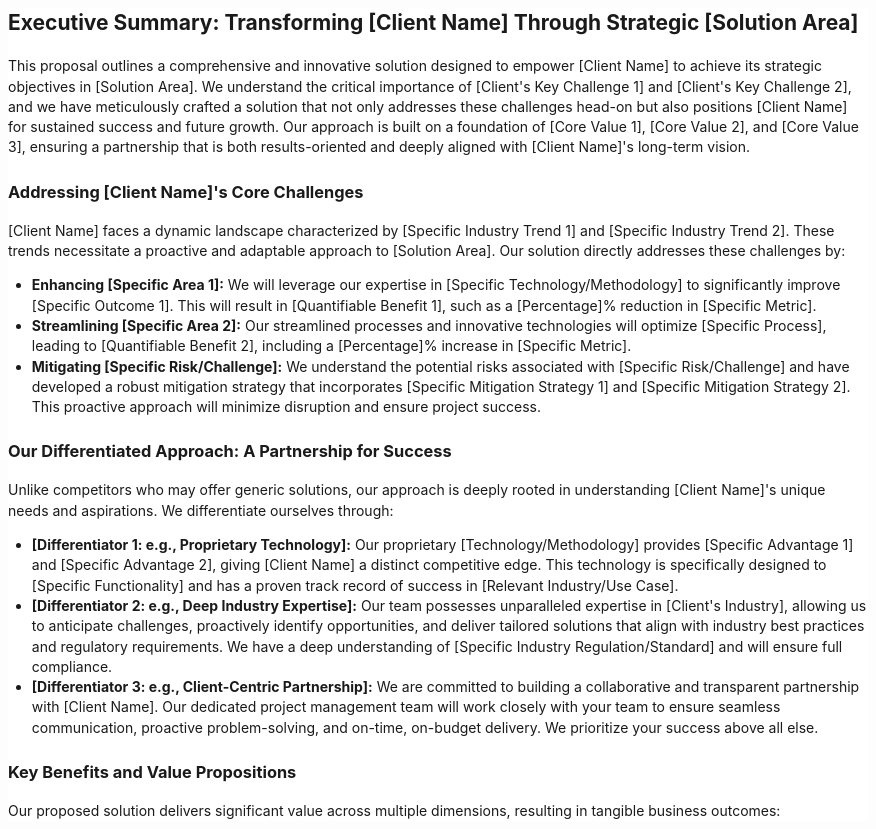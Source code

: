 ## Executive Summary: Transforming [Client Name] Through Strategic [Solution Area]

This proposal outlines a comprehensive and innovative solution designed to empower [Client Name] to achieve its strategic objectives in [Solution Area]. We understand the critical importance of [Client's Key Challenge 1] and [Client's Key Challenge 2], and we have meticulously crafted a solution that not only addresses these challenges head-on but also positions [Client Name] for sustained success and future growth. Our approach is built on a foundation of [Core Value 1], [Core Value 2], and [Core Value 3], ensuring a partnership that is both results-oriented and deeply aligned with [Client Name]'s long-term vision.

### Addressing [Client Name]'s Core Challenges

[Client Name] faces a dynamic landscape characterized by [Specific Industry Trend 1] and [Specific Industry Trend 2]. These trends necessitate a proactive and adaptable approach to [Solution Area]. Our solution directly addresses these challenges by:

*   **Enhancing [Specific Area 1]:** We will leverage our expertise in [Specific Technology/Methodology] to significantly improve [Specific Outcome 1]. This will result in [Quantifiable Benefit 1], such as a [Percentage]% reduction in [Specific Metric].
*   **Streamlining [Specific Area 2]:** Our streamlined processes and innovative technologies will optimize [Specific Process], leading to [Quantifiable Benefit 2], including a [Percentage]% increase in [Specific Metric].
*   **Mitigating [Specific Risk/Challenge]:** We understand the potential risks associated with [Specific Risk/Challenge] and have developed a robust mitigation strategy that incorporates [Specific Mitigation Strategy 1] and [Specific Mitigation Strategy 2]. This proactive approach will minimize disruption and ensure project success.

### Our Differentiated Approach: A Partnership for Success

Unlike competitors who may offer generic solutions, our approach is deeply rooted in understanding [Client Name]'s unique needs and aspirations. We differentiate ourselves through:

*   **[Differentiator 1: e.g., Proprietary Technology]:** Our proprietary [Technology/Methodology] provides [Specific Advantage 1] and [Specific Advantage 2], giving [Client Name] a distinct competitive edge. This technology is specifically designed to [Specific Functionality] and has a proven track record of success in [Relevant Industry/Use Case].
*   **[Differentiator 2: e.g., Deep Industry Expertise]:** Our team possesses unparalleled expertise in [Client's Industry], allowing us to anticipate challenges, proactively identify opportunities, and deliver tailored solutions that align with industry best practices and regulatory requirements. We have a deep understanding of [Specific Industry Regulation/Standard] and will ensure full compliance.
*   **[Differentiator 3: e.g., Client-Centric Partnership]:** We are committed to building a collaborative and transparent partnership with [Client Name]. Our dedicated project management team will work closely with your team to ensure seamless communication, proactive problem-solving, and on-time, on-budget delivery. We prioritize your success above all else.

### Key Benefits and Value Propositions

Our proposed solution delivers significant value across multiple dimensions, resulting in tangible business outcomes:
